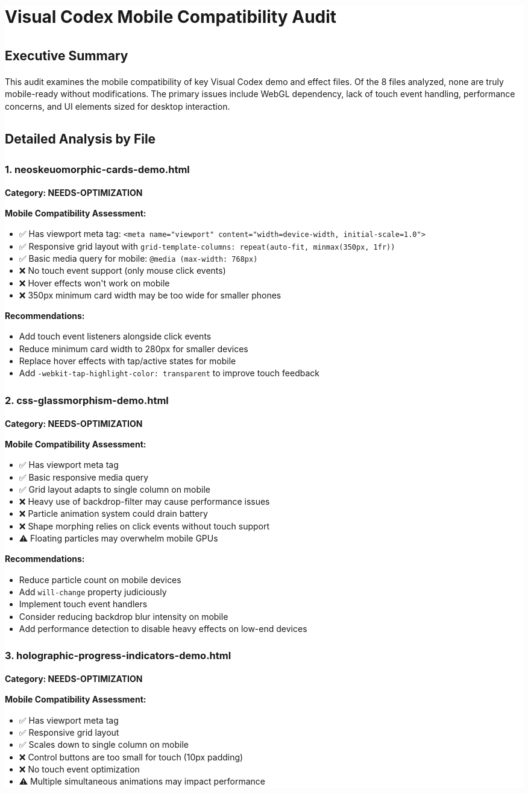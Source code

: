 # Visual Codex Mobile Compatibility Audit

## Executive Summary
This audit examines the mobile compatibility of key Visual Codex demo and effect files. Of the 8 files analyzed, none are truly mobile-ready without modifications. The primary issues include WebGL dependency, lack of touch event handling, performance concerns, and UI elements sized for desktop interaction.

## Detailed Analysis by File

### 1. neoskeuomorphic-cards-demo.html
**Category: NEEDS-OPTIMIZATION**

**Mobile Compatibility Assessment:**
- ✅ Has viewport meta tag: `<meta name="viewport" content="width=device-width, initial-scale=1.0">`
- ✅ Responsive grid layout with `grid-template-columns: repeat(auto-fit, minmax(350px, 1fr))`
- ✅ Basic media query for mobile: `@media (max-width: 768px)`
- ❌ No touch event support (only mouse click events)
- ❌ Hover effects won't work on mobile
- ❌ 350px minimum card width may be too wide for smaller phones

**Recommendations:**
- Add touch event listeners alongside click events
- Reduce minimum card width to 280px for smaller devices
- Replace hover effects with tap/active states for mobile
- Add `-webkit-tap-highlight-color: transparent` to improve touch feedback

### 2. css-glassmorphism-demo.html
**Category: NEEDS-OPTIMIZATION**

**Mobile Compatibility Assessment:**
- ✅ Has viewport meta tag
- ✅ Basic responsive media query
- ✅ Grid layout adapts to single column on mobile
- ❌ Heavy use of backdrop-filter may cause performance issues
- ❌ Particle animation system could drain battery
- ❌ Shape morphing relies on click events without touch support
- ⚠️ Floating particles may overwhelm mobile GPUs

**Recommendations:**
- Reduce particle count on mobile devices
- Add `will-change` property judiciously
- Implement touch event handlers
- Consider reducing backdrop blur intensity on mobile
- Add performance detection to disable heavy effects on low-end devices

### 3. holographic-progress-indicators-demo.html
**Category: NEEDS-OPTIMIZATION**

**Mobile Compatibility Assessment:**
- ✅ Has viewport meta tag
- ✅ Responsive grid layout
- ✅ Scales down to single column on mobile
- ❌ Control buttons are too small for touch (10px padding)
- ❌ No touch event optimization
- ⚠️ Multiple simultaneous animations may impact performance
